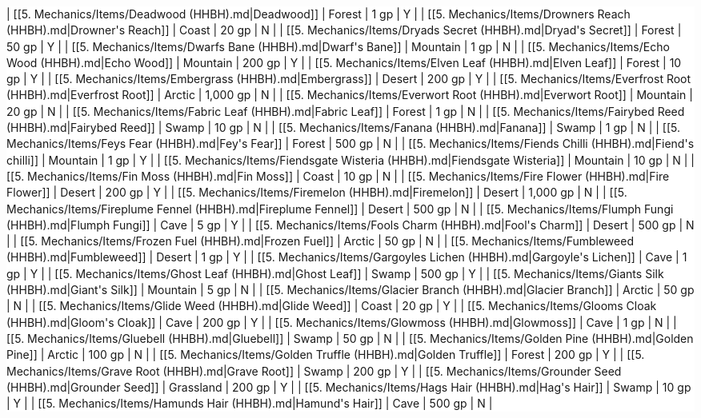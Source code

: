 | [[5. Mechanics/Items/Deadwood (HHBH).md\|Deadwood]] | Forest | 1 gp | Y |
| [[5. Mechanics/Items/Drowners Reach (HHBH).md\|Drowner's Reach]] | Coast | 20 gp | N |
| [[5. Mechanics/Items/Dryads Secret (HHBH).md\|Dryad's Secret]] | Forest | 50 gp | Y |
| [[5. Mechanics/Items/Dwarfs Bane (HHBH).md\|Dwarf's Bane]] | Mountain | 1 gp | N |
| [[5. Mechanics/Items/Echo Wood (HHBH).md\|Echo Wood]] | Mountain | 200 gp | Y |
| [[5. Mechanics/Items/Elven Leaf (HHBH).md\|Elven Leaf]] | Forest | 10 gp | Y |
| [[5. Mechanics/Items/Embergrass (HHBH).md\|Embergrass]] | Desert | 200 gp | Y |
| [[5. Mechanics/Items/Everfrost Root (HHBH).md\|Everfrost Root]] | Arctic | 1,000 gp | N |
| [[5. Mechanics/Items/Everwort Root (HHBH).md\|Everwort Root]] | Mountain | 20 gp | N |
| [[5. Mechanics/Items/Fabric Leaf (HHBH).md\|Fabric Leaf]] | Forest | 1 gp | N |
| [[5. Mechanics/Items/Fairybed Reed (HHBH).md\|Fairybed Reed]] | Swamp | 10 gp | N |
| [[5. Mechanics/Items/Fanana (HHBH).md\|Fanana]] | Swamp | 1 gp | N |
| [[5. Mechanics/Items/Feys Fear (HHBH).md\|Fey's Fear]] | Forest | 500 gp | N |
| [[5. Mechanics/Items/Fiends Chilli (HHBH).md\|Fiend's chilli]] | Mountain | 1 gp | Y |
| [[5. Mechanics/Items/Fiendsgate Wisteria (HHBH).md\|Fiendsgate Wisteria]] | Mountain | 10 gp | N |
| [[5. Mechanics/Items/Fin Moss (HHBH).md\|Fin Moss]] | Coast | 10 gp | N |
| [[5. Mechanics/Items/Fire Flower (HHBH).md\|Fire Flower]] | Desert | 200 gp | Y |
| [[5. Mechanics/Items/Firemelon (HHBH).md\|Firemelon]] | Desert | 1,000 gp | N |
| [[5. Mechanics/Items/Fireplume Fennel (HHBH).md\|Fireplume Fennel]] | Desert | 500 gp | N |
| [[5. Mechanics/Items/Flumph Fungi (HHBH).md\|Flumph Fungi]] | Cave | 5 gp | Y |
| [[5. Mechanics/Items/Fools Charm (HHBH).md\|Fool's Charm]] | Desert | 500 gp | N |
| [[5. Mechanics/Items/Frozen Fuel (HHBH).md\|Frozen Fuel]] | Arctic | 50 gp | N |
| [[5. Mechanics/Items/Fumbleweed (HHBH).md\|Fumbleweed]] | Desert | 1 gp | Y |
| [[5. Mechanics/Items/Gargoyles Lichen (HHBH).md\|Gargoyle's Lichen]] | Cave | 1 gp | Y |
| [[5. Mechanics/Items/Ghost Leaf (HHBH).md\|Ghost Leaf]] | Swamp | 500 gp | Y |
| [[5. Mechanics/Items/Giants Silk (HHBH).md\|Giant's Silk]] | Mountain | 5 gp | N |
| [[5. Mechanics/Items/Glacier Branch (HHBH).md\|Glacier Branch]] | Arctic | 50 gp | N |
| [[5. Mechanics/Items/Glide Weed (HHBH).md\|Glide Weed]] | Coast | 20 gp | Y |
| [[5. Mechanics/Items/Glooms Cloak (HHBH).md\|Gloom's Cloak]] | Cave | 200 gp | Y |
| [[5. Mechanics/Items/Glowmoss (HHBH).md\|Glowmoss]] | Cave | 1 gp | N |
| [[5. Mechanics/Items/Gluebell (HHBH).md\|Gluebell]] | Swamp | 50 gp | N |
| [[5. Mechanics/Items/Golden Pine (HHBH).md\|Golden Pine]] | Arctic | 100 gp | N |
| [[5. Mechanics/Items/Golden Truffle (HHBH).md\|Golden Truffle]] | Forest | 200 gp | Y |
| [[5. Mechanics/Items/Grave Root (HHBH).md\|Grave Root]] | Swamp | 200 gp | Y |
| [[5. Mechanics/Items/Grounder Seed (HHBH).md\|Grounder Seed]] | Grassland | 200 gp | Y |
| [[5. Mechanics/Items/Hags Hair (HHBH).md\|Hag's Hair]] | Swamp | 10 gp | Y |
| [[5. Mechanics/Items/Hamunds Hair (HHBH).md\|Hamund's Hair]] | Cave | 500 gp | N |